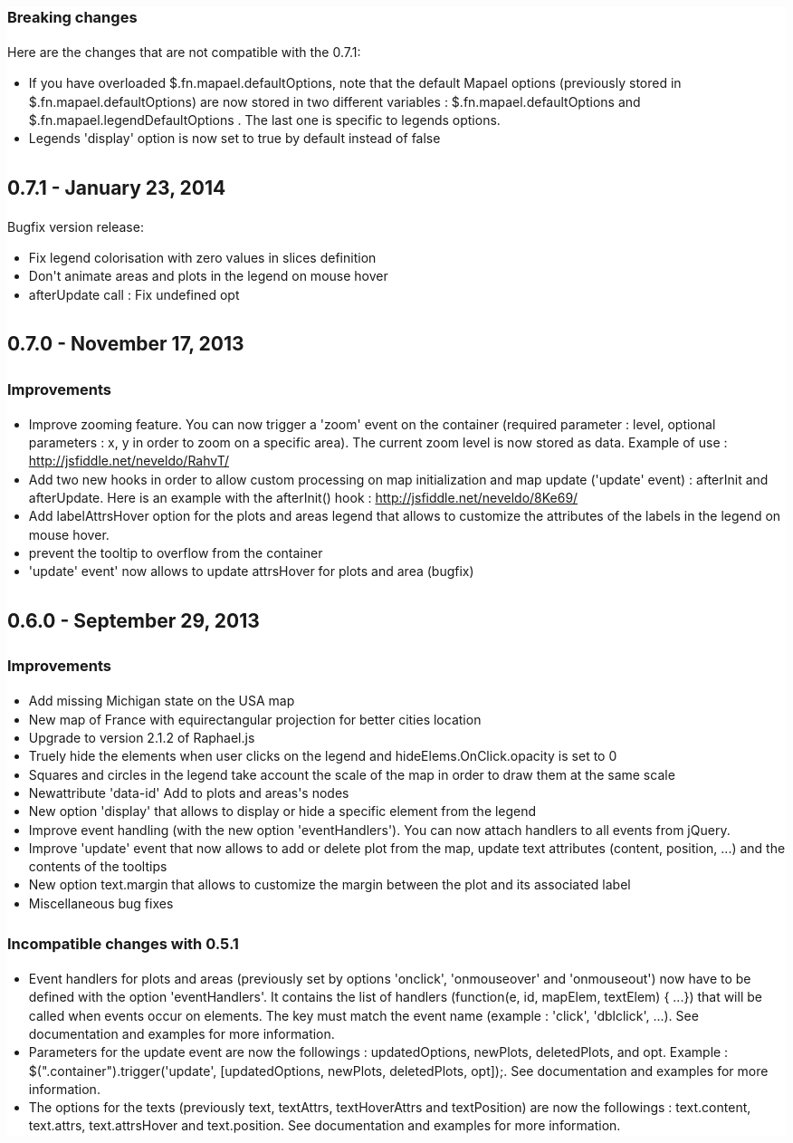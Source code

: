 ### Breaking changes 
Here are the changes that are not compatible with the 0.7.1:
- If you have overloaded $.fn.mapael.defaultOptions, note that the default Mapael options (previously stored in $.fn.mapael.defaultOptions) are now stored in two different variables : $.fn.mapael.defaultOptions and $.fn.mapael.legendDefaultOptions . The last one is specific to legends options.
- Legends 'display' option is now set to true by default instead of false

## 0.7.1 - January 23, 2014
Bugfix version release:
- Fix legend colorisation with zero values in slices definition
- Don't animate areas and plots in the legend on mouse hover
- afterUpdate call : Fix undefined opt

## 0.7.0 - November 17, 2013
### Improvements
- Improve zooming feature. You can now trigger a 'zoom' event on the container (required parameter : level, optional parameters : x, y in order to zoom on a specific area). The current zoom level is now stored as data. Example of use : http://jsfiddle.net/neveldo/RahvT/
- Add two new hooks in order to allow custom processing on map initialization and map update ('update' event) : afterInit and afterUpdate. Here is an example with the afterInit() hook : http://jsfiddle.net/neveldo/8Ke69/
- Add labelAttrsHover option for the plots and areas legend that allows to customize the attributes of the labels in the legend on mouse hover.
- prevent the tooltip to overflow from the container
- 'update' event' now allows to update attrsHover for plots and area (bugfix)

## 0.6.0 - September 29, 2013

### Improvements
- Add missing Michigan state on the USA map
- New map of France with equirectangular projection for better cities location
- Upgrade to version 2.1.2 of Raphael.js
- Truely hide the elements when user clicks on the legend and hideElems.OnClick.opacity is set to 0
- Squares and circles in the legend take account the scale of the map in order to draw them at the same scale
- Newattribute 'data-id' Add to plots and areas's nodes
- New option 'display' that allows to display or hide a specific element from the legend
- Improve event handling (with the new option 'eventHandlers'). You can now attach handlers to all events from jQuery.
- Improve 'update' event that now allows to add or delete plot from the map, update text attributes (content, position, ...) and the contents of the tooltips
- New option text.margin that allows to customize the margin between the plot and its associated label
- Miscellaneous bug fixes

### Incompatible changes with 0.5.1
- Event handlers for plots and areas (previously set by options 'onclick', 'onmouseover' and 'onmouseout') now have to be defined with the option 'eventHandlers'. It contains the list of handlers (function(e, id, mapElem, textElem) { ...}) that will be called when events occur on elements. The key must match the event name (example : 'click', 'dblclick', ...). See documentation and examples for more information.
- Parameters for the update event are now the followings : updatedOptions, newPlots, deletedPlots, and opt. Example : $(".container").trigger('update', [updatedOptions, newPlots, deletedPlots, opt]);. See documentation and examples for more information.
- The options for the texts (previously text, textAttrs, textHoverAttrs and textPosition) are now the followings : text.content, text.attrs, text.attrsHover and text.position. See documentation and examples for more information.
